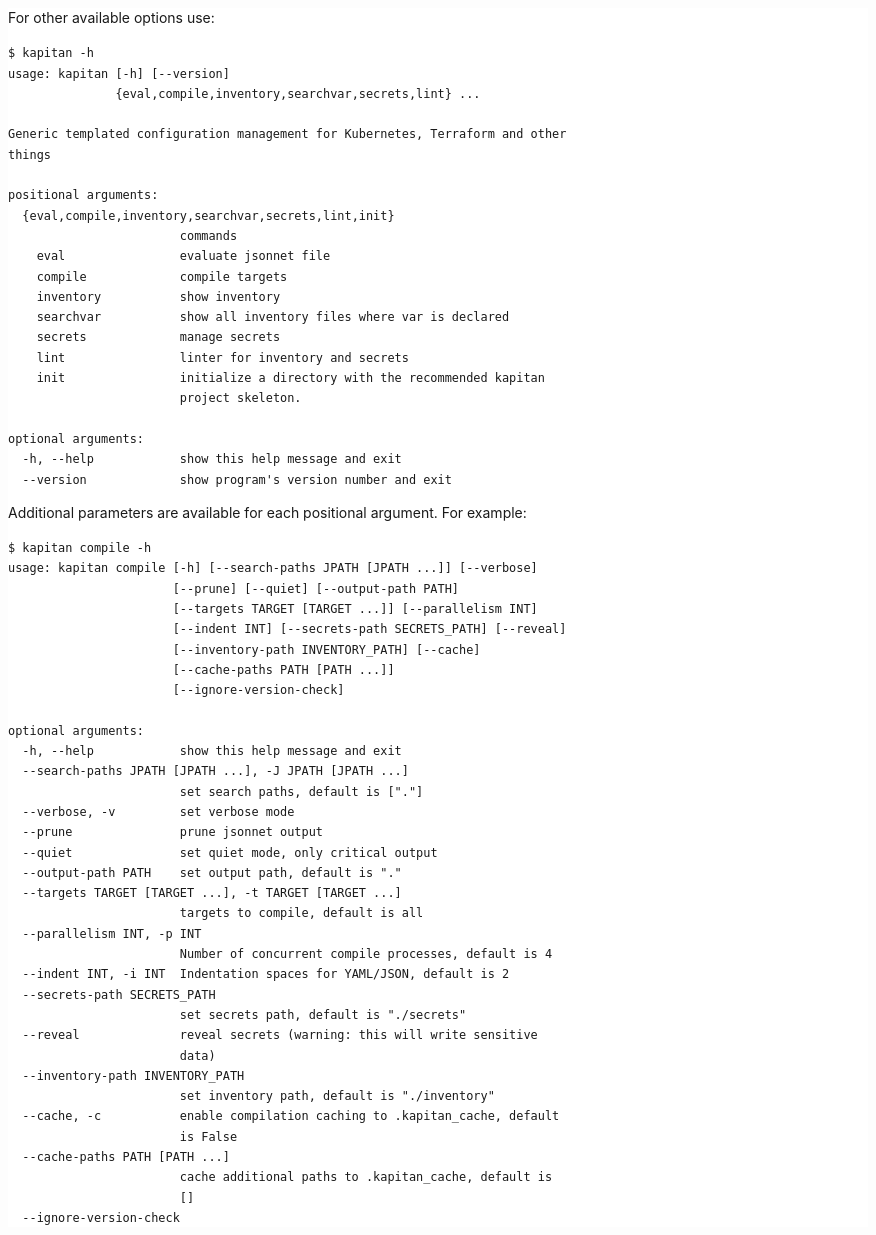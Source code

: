 For other available options use:

```
$ kapitan -h
usage: kapitan [-h] [--version]
               {eval,compile,inventory,searchvar,secrets,lint} ...

Generic templated configuration management for Kubernetes, Terraform and other
things

positional arguments:
  {eval,compile,inventory,searchvar,secrets,lint,init}
                        commands
    eval                evaluate jsonnet file
    compile             compile targets
    inventory           show inventory
    searchvar           show all inventory files where var is declared
    secrets             manage secrets
    lint                linter for inventory and secrets
    init                initialize a directory with the recommended kapitan
                        project skeleton.

optional arguments:
  -h, --help            show this help message and exit
  --version             show program's version number and exit

```

Additional parameters are available for each positional argument. For example:

```
$ kapitan compile -h
usage: kapitan compile [-h] [--search-paths JPATH [JPATH ...]] [--verbose]
                       [--prune] [--quiet] [--output-path PATH]
                       [--targets TARGET [TARGET ...]] [--parallelism INT]
                       [--indent INT] [--secrets-path SECRETS_PATH] [--reveal]
                       [--inventory-path INVENTORY_PATH] [--cache]
                       [--cache-paths PATH [PATH ...]]
                       [--ignore-version-check]

optional arguments:
  -h, --help            show this help message and exit
  --search-paths JPATH [JPATH ...], -J JPATH [JPATH ...]
                        set search paths, default is ["."]
  --verbose, -v         set verbose mode
  --prune               prune jsonnet output
  --quiet               set quiet mode, only critical output
  --output-path PATH    set output path, default is "."
  --targets TARGET [TARGET ...], -t TARGET [TARGET ...]
                        targets to compile, default is all
  --parallelism INT, -p INT
                        Number of concurrent compile processes, default is 4
  --indent INT, -i INT  Indentation spaces for YAML/JSON, default is 2
  --secrets-path SECRETS_PATH
                        set secrets path, default is "./secrets"
  --reveal              reveal secrets (warning: this will write sensitive
                        data)
  --inventory-path INVENTORY_PATH
                        set inventory path, default is "./inventory"
  --cache, -c           enable compilation caching to .kapitan_cache, default
                        is False
  --cache-paths PATH [PATH ...]
                        cache additional paths to .kapitan_cache, default is
                        []
  --ignore-version-check
```